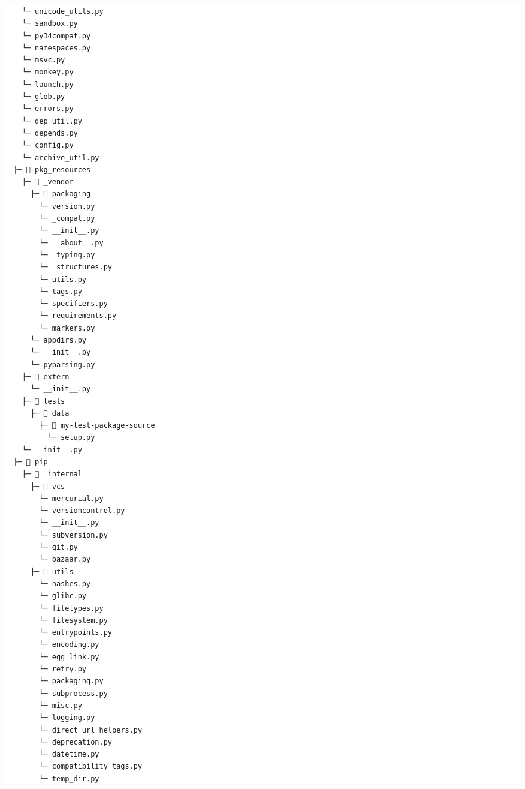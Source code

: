         └─ unicode_utils.py
        └─ sandbox.py
        └─ py34compat.py
        └─ namespaces.py
        └─ msvc.py
        └─ monkey.py
        └─ launch.py
        └─ glob.py
        └─ errors.py
        └─ dep_util.py
        └─ depends.py
        └─ config.py
        └─ archive_util.py
      ├─ 📁 pkg_resources
        ├─ 📁 _vendor
          ├─ 📁 packaging
            └─ version.py
            └─ _compat.py
            └─ __init__.py
            └─ __about__.py
            └─ _typing.py
            └─ _structures.py
            └─ utils.py
            └─ tags.py
            └─ specifiers.py
            └─ requirements.py
            └─ markers.py
          └─ appdirs.py
          └─ __init__.py
          └─ pyparsing.py
        ├─ 📁 extern
          └─ __init__.py
        ├─ 📁 tests
          ├─ 📁 data
            ├─ 📁 my-test-package-source
              └─ setup.py
        └─ __init__.py
      ├─ 📁 pip
        ├─ 📁 _internal
          ├─ 📁 vcs
            └─ mercurial.py
            └─ versioncontrol.py
            └─ __init__.py
            └─ subversion.py
            └─ git.py
            └─ bazaar.py
          ├─ 📁 utils
            └─ hashes.py
            └─ glibc.py
            └─ filetypes.py
            └─ filesystem.py
            └─ entrypoints.py
            └─ encoding.py
            └─ egg_link.py
            └─ retry.py
            └─ packaging.py
            └─ subprocess.py
            └─ misc.py
            └─ logging.py
            └─ direct_url_helpers.py
            └─ deprecation.py
            └─ datetime.py
            └─ compatibility_tags.py
            └─ temp_dir.py